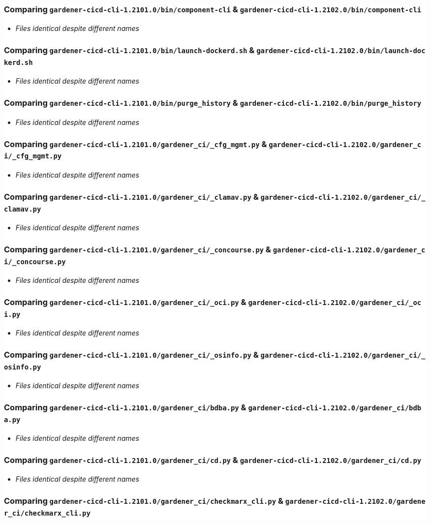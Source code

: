 ### Comparing `gardener-cicd-cli-1.2101.0/bin/component-cli` & `gardener-cicd-cli-1.2102.0/bin/component-cli`

 * *Files identical despite different names*

### Comparing `gardener-cicd-cli-1.2101.0/bin/launch-dockerd.sh` & `gardener-cicd-cli-1.2102.0/bin/launch-dockerd.sh`

 * *Files identical despite different names*

### Comparing `gardener-cicd-cli-1.2101.0/bin/purge_history` & `gardener-cicd-cli-1.2102.0/bin/purge_history`

 * *Files identical despite different names*

### Comparing `gardener-cicd-cli-1.2101.0/gardener_ci/_cfg_mgmt.py` & `gardener-cicd-cli-1.2102.0/gardener_ci/_cfg_mgmt.py`

 * *Files identical despite different names*

### Comparing `gardener-cicd-cli-1.2101.0/gardener_ci/_clamav.py` & `gardener-cicd-cli-1.2102.0/gardener_ci/_clamav.py`

 * *Files identical despite different names*

### Comparing `gardener-cicd-cli-1.2101.0/gardener_ci/_concourse.py` & `gardener-cicd-cli-1.2102.0/gardener_ci/_concourse.py`

 * *Files identical despite different names*

### Comparing `gardener-cicd-cli-1.2101.0/gardener_ci/_oci.py` & `gardener-cicd-cli-1.2102.0/gardener_ci/_oci.py`

 * *Files identical despite different names*

### Comparing `gardener-cicd-cli-1.2101.0/gardener_ci/_osinfo.py` & `gardener-cicd-cli-1.2102.0/gardener_ci/_osinfo.py`

 * *Files identical despite different names*

### Comparing `gardener-cicd-cli-1.2101.0/gardener_ci/bdba.py` & `gardener-cicd-cli-1.2102.0/gardener_ci/bdba.py`

 * *Files identical despite different names*

### Comparing `gardener-cicd-cli-1.2101.0/gardener_ci/cd.py` & `gardener-cicd-cli-1.2102.0/gardener_ci/cd.py`

 * *Files identical despite different names*

### Comparing `gardener-cicd-cli-1.2101.0/gardener_ci/checkmarx_cli.py` & `gardener-cicd-cli-1.2102.0/gardener_ci/checkmarx_cli.py`

